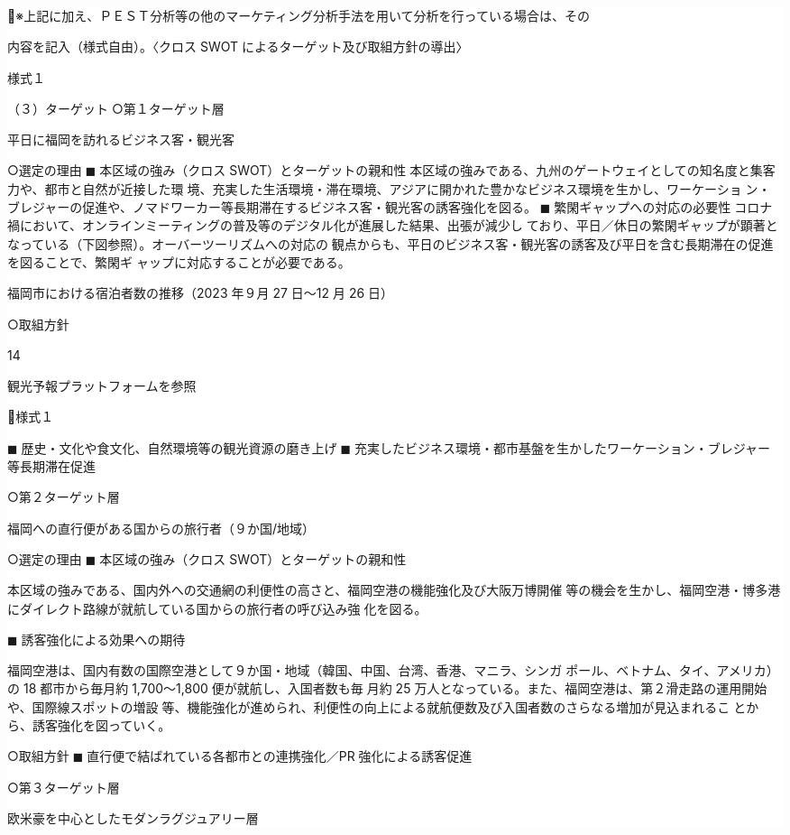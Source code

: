 ※上記に加え、ＰＥＳＴ分析等の他のマーケティング分析手法を用いて分析を行っている場合は、その

内容を記入（様式自由）。〈クロス SWOT によるターゲット及び取組方針の導出〉

様式１

（３）ターゲット
○第１ターゲット層

平日に福岡を訪れるビジネス客・観光客

○選定の理由
◼  本区域の強み（クロス SWOT）とターゲットの親和性
  本区域の強みである、九州のゲートウェイとしての知名度と集客力や、都市と自然が近接した環
境、充実した生活環境・滞在環境、アジアに開かれた豊かなビジネス環境を生かし、ワーケーショ
ン・ブレジャーの促進や、ノマドワーカー等長期滞在するビジネス客・観光客の誘客強化を図る。
◼  繁閑ギャップへの対応の必要性
  コロナ禍において、オンラインミーティングの普及等のデジタル化が進展した結果、出張が減少し
ており、平日／休日の繁閑ギャップが顕著となっている（下図参照）。オーバーツーリズムへの対応の
観点からも、平日のビジネス客・観光客の誘客及び平日を含む長期滞在の促進を図ることで、繁閑ギ
ャップに対応することが必要である。

福岡市における宿泊者数の推移（2023 年９月 27 日～12 月 26 日）

○取組方針

14

観光予報プラットフォームを参照

様式１

◼  歴史・文化や食文化、自然環境等の観光資源の磨き上げ
◼  充実したビジネス環境・都市基盤を生かしたワーケーション・ブレジャー等長期滞在促進

○第２ターゲット層

福岡への直行便がある国からの旅行者（９か国/地域）

○選定の理由
◼  本区域の強み（クロス SWOT）とターゲットの親和性

本区域の強みである、国内外への交通網の利便性の高さと、福岡空港の機能強化及び大阪万博開催
等の機会を生かし、福岡空港・博多港にダイレクト路線が就航している国からの旅行者の呼び込み強
化を図る。

◼  誘客強化による効果への期待

福岡空港は、国内有数の国際空港として９か国・地域（韓国、中国、台湾、香港、マニラ、シンガ
ポール、ベトナム、タイ、アメリカ）の 18 都市から毎月約 1,700～1,800 便が就航し、入国者数も毎
月約 25 万人となっている。また、福岡空港は、第２滑走路の運用開始や、国際線スポットの増設
等、機能強化が進められ、利便性の向上による就航便数及び入国者数のさらなる増加が見込まれるこ
とから、誘客強化を図っていく。

○取組方針
◼  直行便で結ばれている各都市との連携強化／PR 強化による誘客促進

○第３ターゲット層

欧米豪を中心としたモダンラグジュアリー層
